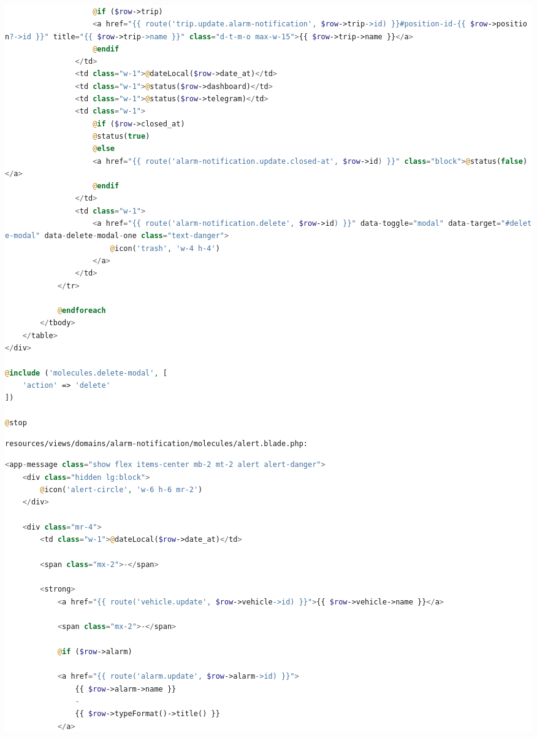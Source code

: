 ```php
                    @if ($row->trip)
                    <a href="{{ route('trip.update.alarm-notification', $row->trip->id) }}#position-id-{{ $row->position?->id }}" title="{{ $row->trip->name }}" class="d-t-m-o max-w-15">{{ $row->trip->name }}</a>
                    @endif
                </td>
                <td class="w-1">@dateLocal($row->date_at)</td>
                <td class="w-1">@status($row->dashboard)</td>
                <td class="w-1">@status($row->telegram)</td>
                <td class="w-1">
                    @if ($row->closed_at)
                    @status(true)
                    @else
                    <a href="{{ route('alarm-notification.update.closed-at', $row->id) }}" class="block">@status(false)</a>
                    @endif
                </td>
                <td class="w-1">
                    <a href="{{ route('alarm-notification.delete', $row->id) }}" data-toggle="modal" data-target="#delete-modal" data-delete-modal-one class="text-danger">
                        @icon('trash', 'w-4 h-4')
                    </a>
                </td>
            </tr>

            @endforeach
        </tbody>
    </table>
</div>

@include ('molecules.delete-modal', [
    'action' => 'delete'
])

@stop

```

`resources/views/domains/alarm-notification/molecules/alert.blade.php:`

```php
<app-message class="show flex items-center mb-2 mt-2 alert alert-danger">
    <div class="hidden lg:block">
        @icon('alert-circle', 'w-6 h-6 mr-2')
    </div>

    <div class="mr-4">
        <td class="w-1">@dateLocal($row->date_at)</td>

        <span class="mx-2">-</span>

        <strong>
            <a href="{{ route('vehicle.update', $row->vehicle->id) }}">{{ $row->vehicle->name }}</a>

            <span class="mx-2">-</span>

            @if ($row->alarm)

            <a href="{{ route('alarm.update', $row->alarm->id) }}">
                {{ $row->alarm->name }}
                -
                {{ $row->typeFormat()->title() }}
            </a>
```